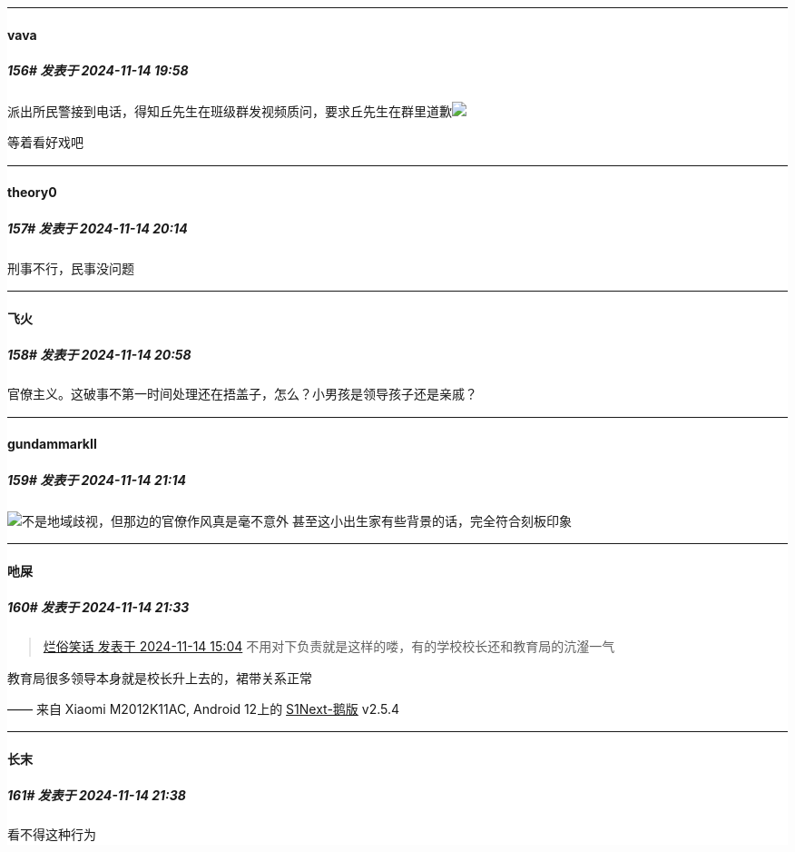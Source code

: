 
*****

####  vava  
##### 156#       发表于 2024-11-14 19:58

派出所民警接到电话，得知丘先生在班级群发视频质问，要求丘先生在群里道歉<img src="https://static.saraba1st.com/image/smiley/face2017/048.png" referrerpolicy="no-referrer">

等着看好戏吧


*****

####  theory0  
##### 157#       发表于 2024-11-14 20:14

刑事不行，民事没问题


*****

####  飞火  
##### 158#       发表于 2024-11-14 20:58

官僚主义。这破事不第一时间处理还在捂盖子，怎么？小男孩是领导孩子还是亲戚？


*****

####  gundammarkⅡ  
##### 159#       发表于 2024-11-14 21:14

<img src="https://static.saraba1st.com/image/smiley/face2017/020.png" referrerpolicy="no-referrer">不是地域歧视，但那边的官僚作风真是毫不意外
甚至这小出生家有些背景的话，完全符合刻板印象


*****

####  吔屎  
##### 160#       发表于 2024-11-14 21:33

<blockquote><a href="httphttps://bbs.saraba1st.com/2b/forum.php?mod=redirect&amp;goto=findpost&amp;pid=66695504&amp;ptid=2203183" target="_blank">烂俗笑话 发表于 2024-11-14 15:04</a>
不用对下负责就是这样的喽，有的学校校长还和教育局的沆瀣一气</blockquote>
教育局很多领导本身就是校长升上去的，裙带关系正常

—— 来自 Xiaomi M2012K11AC, Android 12上的 [S1Next-鹅版](https://github.com/ykrank/S1-Next/releases) v2.5.4


*****

####  长末  
##### 161#       发表于 2024-11-14 21:38

看不得这种行为
